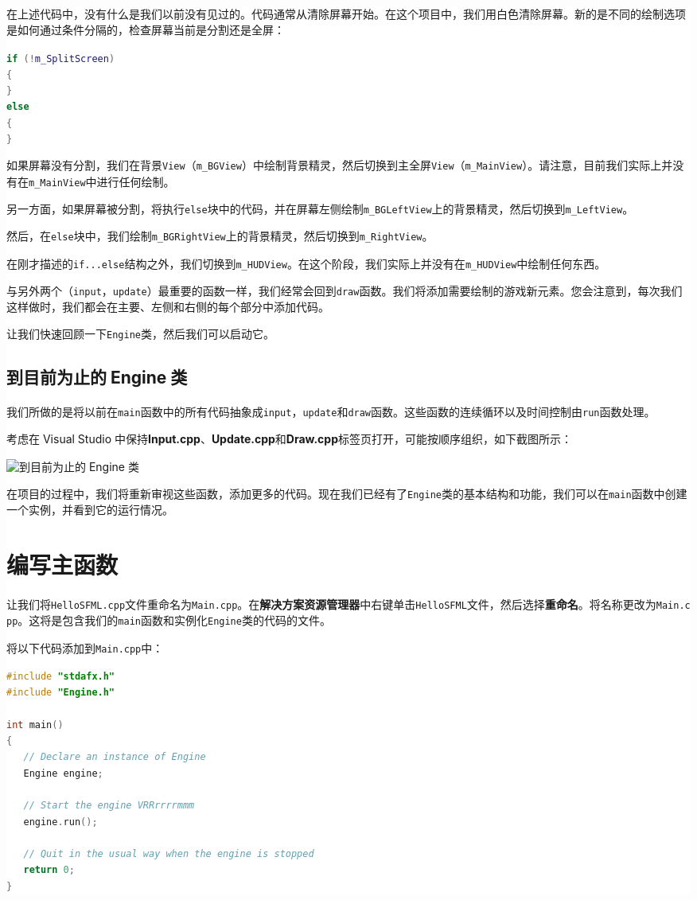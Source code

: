 ```cpp
```

在上述代码中，没有什么是我们以前没有见过的。代码通常从清除屏幕开始。在这个项目中，我们用白色清除屏幕。新的是不同的绘制选项是如何通过条件分隔的，检查屏幕当前是分割还是全屏：

```cpp
if (!m_SplitScreen) 
{ 
} 
else 
{ 
} 

```

如果屏幕没有分割，我们在背景`View`（`m_BGView`）中绘制背景精灵，然后切换到主全屏`View`（`m_MainView`）。请注意，目前我们实际上并没有在`m_MainView`中进行任何绘制。

另一方面，如果屏幕被分割，将执行`else`块中的代码，并在屏幕左侧绘制`m_BGLeftView`上的背景精灵，然后切换到`m_LeftView`。

然后，在`else`块中，我们绘制`m_BGRightView`上的背景精灵，然后切换到`m_RightView`。

在刚才描述的`if...else`结构之外，我们切换到`m_HUDView`。在这个阶段，我们实际上并没有在`m_HUDView`中绘制任何东西。

与另外两个（`input`，`update`）最重要的函数一样，我们经常会回到`draw`函数。我们将添加需要绘制的游戏新元素。您会注意到，每次我们这样做时，我们都会在主要、左侧和右侧的每个部分中添加代码。

让我们快速回顾一下`Engine`类，然后我们可以启动它。

## 到目前为止的 Engine 类

我们所做的是将以前在`main`函数中的所有代码抽象成`input`，`update`和`draw`函数。这些函数的连续循环以及时间控制由`run`函数处理。

考虑在 Visual Studio 中保持**Input.cpp**、**Update.cpp**和**Draw.cpp**标签页打开，可能按顺序组织，如下截图所示：

![到目前为止的 Engine 类](https://github.com/OpenDocCN/freelearn-c-cpp-zh/raw/master/docs/bg-cpp-prog/img/image_12_010.jpg)

在项目的过程中，我们将重新审视这些函数，添加更多的代码。现在我们已经有了`Engine`类的基本结构和功能，我们可以在`main`函数中创建一个实例，并看到它的运行情况。

# 编写主函数

让我们将`HelloSFML.cpp`文件重命名为`Main.cpp`。在**解决方案资源管理器**中右键单击`HelloSFML`文件，然后选择**重命名**。将名称更改为`Main.cpp`。这将是包含我们的`main`函数和实例化`Engine`类的代码的文件。

将以下代码添加到`Main.cpp`中：

```cpp
#include "stdafx.h" 
#include "Engine.h" 

int main() 
{ 
   // Declare an instance of Engine 
   Engine engine; 

   // Start the engine VRRrrrrmmm 
   engine.run(); 

   // Quit in the usual way when the engine is stopped 
   return 0; 
} 

```

